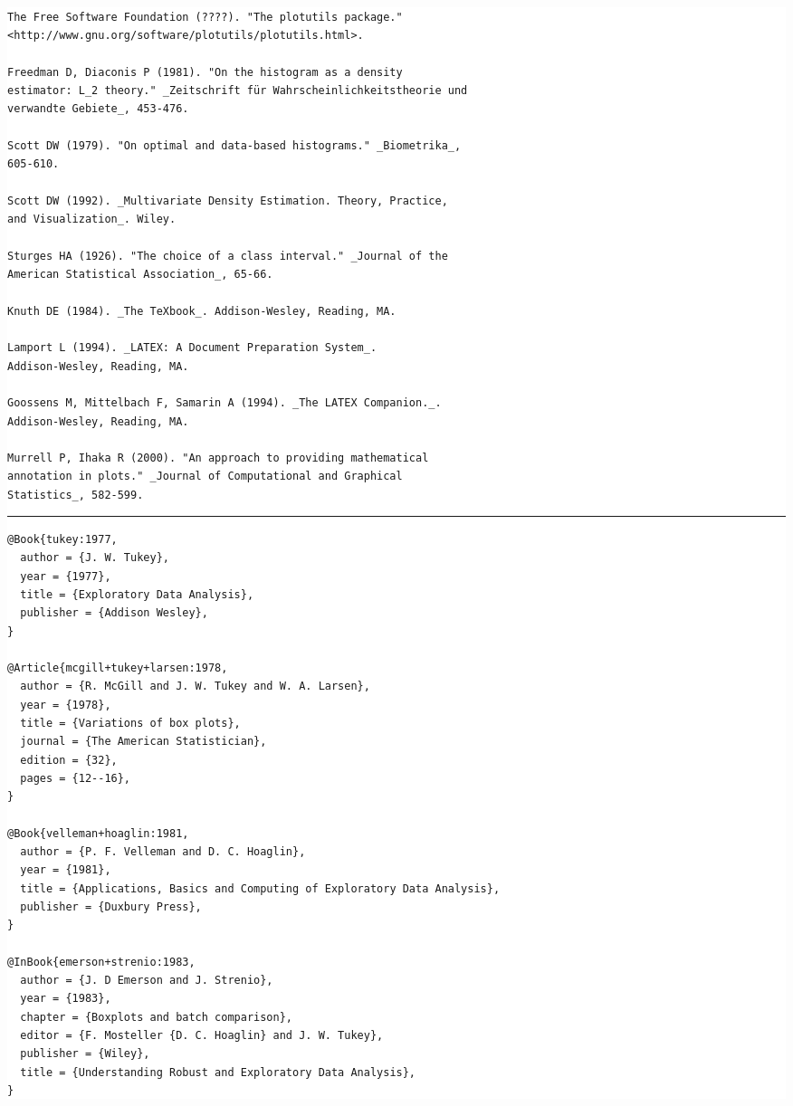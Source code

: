     The Free Software Foundation (????). "The plotutils package."
    <http://www.gnu.org/software/plotutils/plotutils.html>.
    
    Freedman D, Diaconis P (1981). "On the histogram as a density
    estimator: L_2 theory." _Zeitschrift für Wahrscheinlichkeitstheorie und
    verwandte Gebiete_, 453-476.
    
    Scott DW (1979). "On optimal and data-based histograms." _Biometrika_,
    605-610.
    
    Scott DW (1992). _Multivariate Density Estimation. Theory, Practice,
    and Visualization_. Wiley.
    
    Sturges HA (1926). "The choice of a class interval." _Journal of the
    American Statistical Association_, 65-66.
    
    Knuth DE (1984). _The TeXbook_. Addison-Wesley, Reading, MA.
    
    Lamport L (1994). _LATEX: A Document Preparation System_.
    Addison-Wesley, Reading, MA.
    
    Goossens M, Mittelbach F, Samarin A (1994). _The LATEX Companion._.
    Addison-Wesley, Reading, MA.
    
    Murrell P, Ihaka R (2000). "An approach to providing mathematical
    annotation in plots." _Journal of Computational and Graphical
    Statistics_, 582-599.

---

    @Book{tukey:1977,
      author = {J. W. Tukey},
      year = {1977},
      title = {Exploratory Data Analysis},
      publisher = {Addison Wesley},
    }
    
    @Article{mcgill+tukey+larsen:1978,
      author = {R. McGill and J. W. Tukey and W. A. Larsen},
      year = {1978},
      title = {Variations of box plots},
      journal = {The American Statistician},
      edition = {32},
      pages = {12--16},
    }
    
    @Book{velleman+hoaglin:1981,
      author = {P. F. Velleman and D. C. Hoaglin},
      year = {1981},
      title = {Applications, Basics and Computing of Exploratory Data Analysis},
      publisher = {Duxbury Press},
    }
    
    @InBook{emerson+strenio:1983,
      author = {J. D Emerson and J. Strenio},
      year = {1983},
      chapter = {Boxplots and batch comparison},
      editor = {F. Mosteller {D. C. Hoaglin} and J. W. Tukey},
      publisher = {Wiley},
      title = {Understanding Robust and Exploratory Data Analysis},
    }
    
